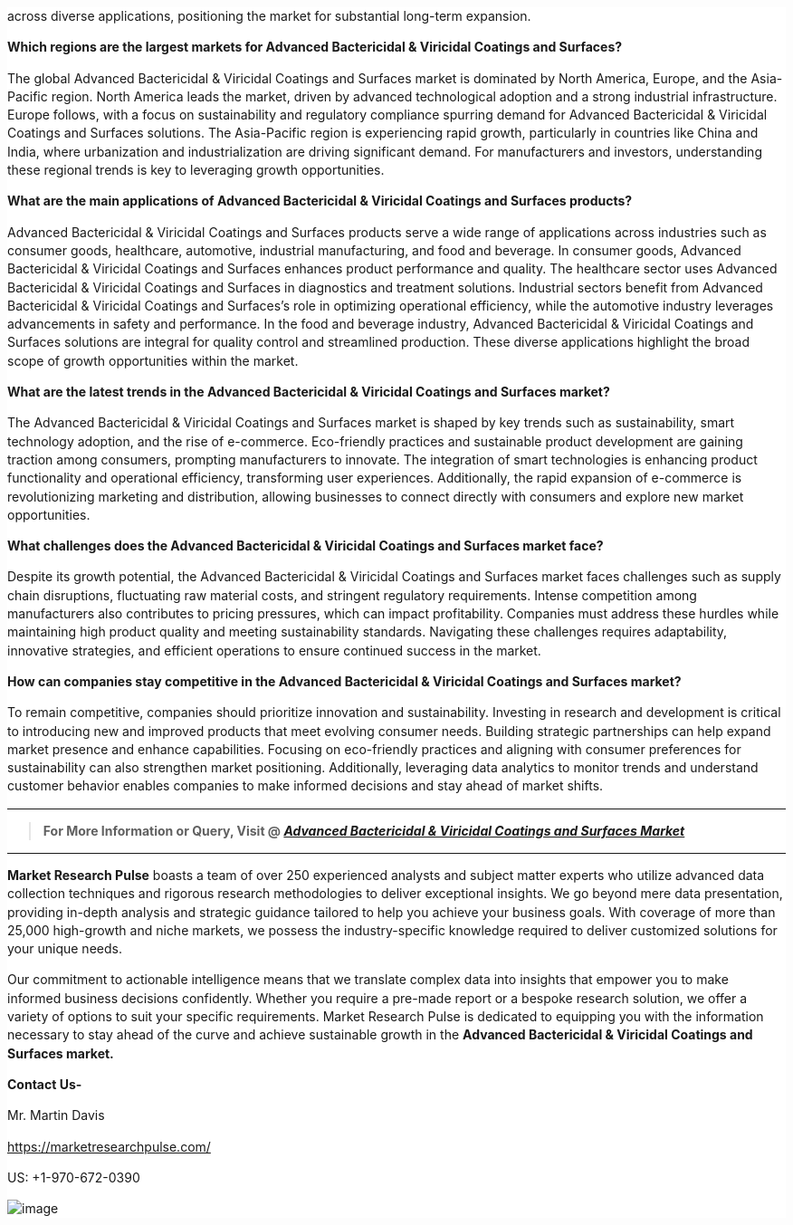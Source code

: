 across diverse applications, positioning the market for substantial long-term expansion.</p><p><strong>Which regions are the largest markets for Advanced Bactericidal & Viricidal Coatings and Surfaces?</strong></p><p>The global Advanced Bactericidal & Viricidal Coatings and Surfaces market is dominated by North America, Europe, and the Asia-Pacific region. North America leads the market, driven by advanced technological adoption and a strong industrial infrastructure. Europe follows, with a focus on sustainability and regulatory compliance spurring demand for Advanced Bactericidal & Viricidal Coatings and Surfaces solutions. The Asia-Pacific region is experiencing rapid growth, particularly in countries like China and India, where urbanization and industrialization are driving significant demand. For manufacturers and investors, understanding these regional trends is key to leveraging growth opportunities.</p><p><strong>What are the main applications of Advanced Bactericidal & Viricidal Coatings and Surfaces products?</strong></p><p>Advanced Bactericidal & Viricidal Coatings and Surfaces products serve a wide range of applications across industries such as consumer goods, healthcare, automotive, industrial manufacturing, and food and beverage. In consumer goods, Advanced Bactericidal & Viricidal Coatings and Surfaces enhances product performance and quality. The healthcare sector uses Advanced Bactericidal & Viricidal Coatings and Surfaces in diagnostics and treatment solutions. Industrial sectors benefit from Advanced Bactericidal & Viricidal Coatings and Surfaces&rsquo;s role in optimizing operational efficiency, while the automotive industry leverages advancements in safety and performance. In the food and beverage industry, Advanced Bactericidal & Viricidal Coatings and Surfaces solutions are integral for quality control and streamlined production. These diverse applications highlight the broad scope of growth opportunities within the market.</p><p><strong>What are the latest trends in the Advanced Bactericidal & Viricidal Coatings and Surfaces market?</strong></p><p>The Advanced Bactericidal & Viricidal Coatings and Surfaces market is shaped by key trends such as sustainability, smart technology adoption, and the rise of e-commerce. Eco-friendly practices and sustainable product development are gaining traction among consumers, prompting manufacturers to innovate. The integration of smart technologies is enhancing product functionality and operational efficiency, transforming user experiences. Additionally, the rapid expansion of e-commerce is revolutionizing marketing and distribution, allowing businesses to connect directly with consumers and explore new market opportunities.</p><p><strong>What challenges does the Advanced Bactericidal & Viricidal Coatings and Surfaces market face?</strong></p><p>Despite its growth potential, the Advanced Bactericidal & Viricidal Coatings and Surfaces market faces challenges such as supply chain disruptions, fluctuating raw material costs, and stringent regulatory requirements. Intense competition among manufacturers also contributes to pricing pressures, which can impact profitability. Companies must address these hurdles while maintaining high product quality and meeting sustainability standards. Navigating these challenges requires adaptability, innovative strategies, and efficient operations to ensure continued success in the market.</p><p><strong>How can companies stay competitive in the Advanced Bactericidal & Viricidal Coatings and Surfaces market?</strong></p><p>To remain competitive, companies should prioritize innovation and sustainability. Investing in research and development is critical to introducing new and improved products that meet evolving consumer needs. Building strategic partnerships can help expand market presence and enhance capabilities. Focusing on eco-friendly practices and aligning with consumer preferences for sustainability can also strengthen market positioning. Additionally, leveraging data analytics to monitor trends and understand customer behavior enables companies to make informed decisions and stay ahead of market shifts.</p><hr /><blockquote><p><strong>For More Information or Query, Visit @&nbsp;<em><a href="https://marketresearchpulse.com/report/101754/advanced-bactericidal-viricidal-coatings-and-surfaces-market?utm_source=Linkedin&utm_medium=052">Advanced Bactericidal & Viricidal Coatings and Surfaces Market</a></em></strong></p></blockquote><hr /><p><strong>Market Research Pulse</strong> boasts a team of over 250 experienced analysts and subject matter experts who utilize advanced data collection techniques and rigorous research methodologies to deliver exceptional insights. We go beyond mere data presentation, providing in-depth analysis and strategic guidance tailored to help you achieve your business goals. With coverage of more than 25,000 high-growth and niche markets, we possess the industry-specific knowledge required to deliver customized solutions for your unique needs.</p><p>Our commitment to actionable intelligence means that we translate complex data into insights that empower you to make informed business decisions confidently. Whether you require a pre-made report or a bespoke research solution, we offer a variety of options to suit your specific requirements. Market Research Pulse is dedicated to equipping you with the information necessary to stay ahead of the curve and achieve sustainable growth in the <strong>Advanced Bactericidal & Viricidal Coatings and Surfaces market.</strong></p><p><strong>Contact Us-</strong></p><p>Mr. Martin Davis</p><p>https://marketresearchpulse.com/</p><p>US: +1-970-672-0390</p>
![image](https://github.com/user-attachments/assets/d1d7480f-e78f-4abd-b6ce-ed42f1577fc6)
